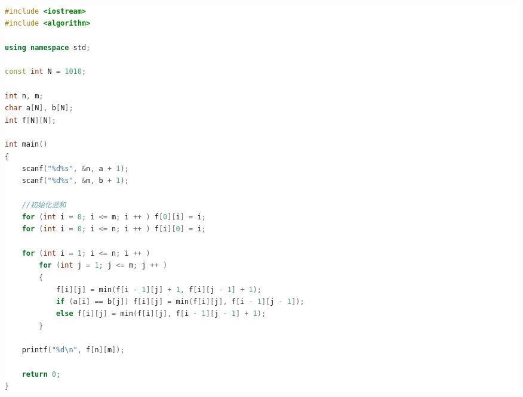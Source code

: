 ```c++
#include <iostream>
#include <algorithm>

using namespace std;

const int N = 1010;

int n, m;
char a[N], b[N];
int f[N][N];

int main()
{
    scanf("%d%s", &n, a + 1);
    scanf("%d%s", &m, b + 1);

    //初始化竖和
    for (int i = 0; i <= m; i ++ ) f[0][i] = i;
    for (int i = 0; i <= n; i ++ ) f[i][0] = i;

    for (int i = 1; i <= n; i ++ )
        for (int j = 1; j <= m; j ++ )
        {
            f[i][j] = min(f[i - 1][j] + 1, f[i][j - 1] + 1);
            if (a[i] == b[j]) f[i][j] = min(f[i][j], f[i - 1][j - 1]);
            else f[i][j] = min(f[i][j], f[i - 1][j - 1] + 1);
        }

    printf("%d\n", f[n][m]);

    return 0;
}
```

